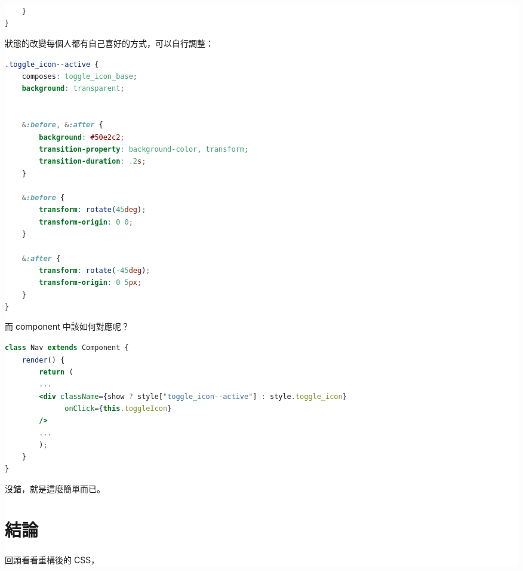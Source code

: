 ```css
    }
}

```

狀態的改變每個人都有自己喜好的方式，可以自行調整：

```css
.toggle_icon--active {
    composes: toggle_icon_base;
    background: transparent;
    

    &:before, &:after {
        background: #50e2c2;
        transition-property: background-color, transform;
        transition-duration: .2s;
    }

    &:before {
        transform: rotate(45deg);
        transform-origin: 0 0;
    }

    &:after {
        transform: rotate(-45deg);
        transform-origin: 0 5px;
    }
}
```

而 component 中該如何對應呢？

```jsx
class Nav extends Component {
    render() {
        return (
        ...
        <div className={show ? style["toggle_icon--active"] : style.toggle_icon}
              onClick={this.toggleIcon}
        />
        ...
        );
    }
}
```

沒錯，就是這麼簡單而已。

# 結論

回頭看看重構後的 CSS，
